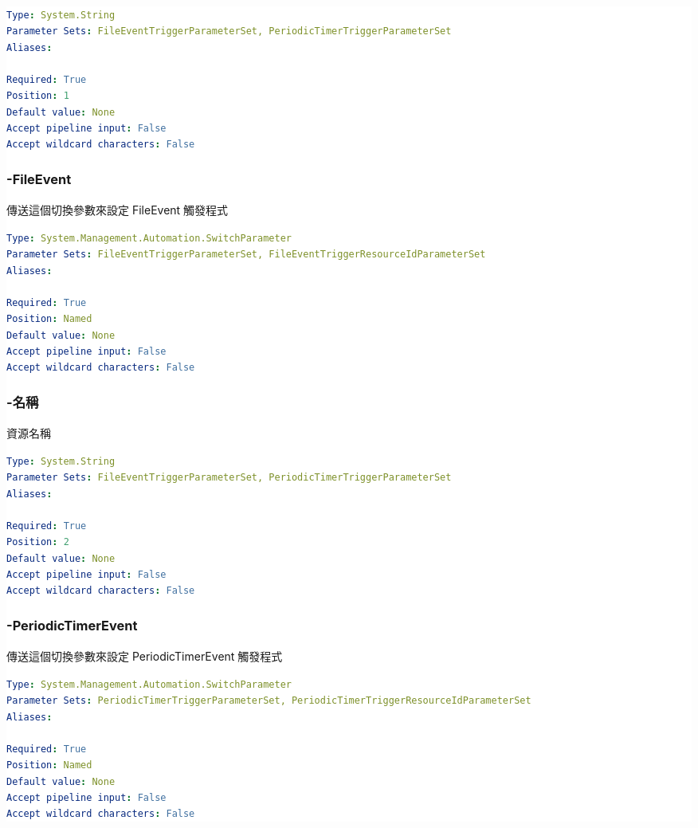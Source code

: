 ```yaml
Type: System.String
Parameter Sets: FileEventTriggerParameterSet, PeriodicTimerTriggerParameterSet
Aliases:

Required: True
Position: 1
Default value: None
Accept pipeline input: False
Accept wildcard characters: False
```

### -FileEvent
傳送這個切換參數來設定 FileEvent 觸發程式

```yaml
Type: System.Management.Automation.SwitchParameter
Parameter Sets: FileEventTriggerParameterSet, FileEventTriggerResourceIdParameterSet
Aliases:

Required: True
Position: Named
Default value: None
Accept pipeline input: False
Accept wildcard characters: False
```

### -名稱
資源名稱

```yaml
Type: System.String
Parameter Sets: FileEventTriggerParameterSet, PeriodicTimerTriggerParameterSet
Aliases:

Required: True
Position: 2
Default value: None
Accept pipeline input: False
Accept wildcard characters: False
```

### -PeriodicTimerEvent
傳送這個切換參數來設定 PeriodicTimerEvent 觸發程式

```yaml
Type: System.Management.Automation.SwitchParameter
Parameter Sets: PeriodicTimerTriggerParameterSet, PeriodicTimerTriggerResourceIdParameterSet
Aliases:

Required: True
Position: Named
Default value: None
Accept pipeline input: False
Accept wildcard characters: False
```
